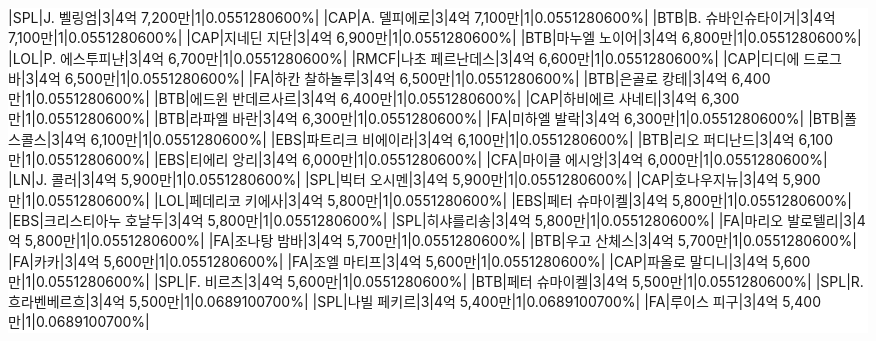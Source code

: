 |SPL|J. 벨링엄|3|4억 7,200만|1|0.0551280600%|
|CAP|A. 델피에로|3|4억 7,100만|1|0.0551280600%|
|BTB|B. 슈바인슈타이거|3|4억 7,100만|1|0.0551280600%|
|CAP|지네딘 지단|3|4억 6,900만|1|0.0551280600%|
|BTB|마누엘 노이어|3|4억 6,800만|1|0.0551280600%|
|LOL|P. 에스투피냔|3|4억 6,700만|1|0.0551280600%|
|RMCF|나초 페르난데스|3|4억 6,600만|1|0.0551280600%|
|CAP|디디에 드로그바|3|4억 6,500만|1|0.0551280600%|
|FA|하칸 찰하놀루|3|4억 6,500만|1|0.0551280600%|
|BTB|은골로 캉테|3|4억 6,400만|1|0.0551280600%|
|BTB|에드윈 반데르사르|3|4억 6,400만|1|0.0551280600%|
|CAP|하비에르 사네티|3|4억 6,300만|1|0.0551280600%|
|BTB|라파엘 바란|3|4억 6,300만|1|0.0551280600%|
|FA|미하엘 발락|3|4억 6,300만|1|0.0551280600%|
|BTB|폴 스콜스|3|4억 6,100만|1|0.0551280600%|
|EBS|파트리크 비에이라|3|4억 6,100만|1|0.0551280600%|
|BTB|리오 퍼디난드|3|4억 6,100만|1|0.0551280600%|
|EBS|티에리 앙리|3|4억 6,000만|1|0.0551280600%|
|CFA|마이클 에시앙|3|4억 6,000만|1|0.0551280600%|
|LN|J. 콜러|3|4억 5,900만|1|0.0551280600%|
|SPL|빅터 오시멘|3|4억 5,900만|1|0.0551280600%|
|CAP|호나우지뉴|3|4억 5,900만|1|0.0551280600%|
|LOL|페데리코 키에사|3|4억 5,800만|1|0.0551280600%|
|EBS|페터 슈마이켈|3|4억 5,800만|1|0.0551280600%|
|EBS|크리스티아누 호날두|3|4억 5,800만|1|0.0551280600%|
|SPL|히샤를리송|3|4억 5,800만|1|0.0551280600%|
|FA|마리오 발로텔리|3|4억 5,800만|1|0.0551280600%|
|FA|조나탕 밤바|3|4억 5,700만|1|0.0551280600%|
|BTB|우고 산체스|3|4억 5,700만|1|0.0551280600%|
|FA|카카|3|4억 5,600만|1|0.0551280600%|
|FA|조엘 마티프|3|4억 5,600만|1|0.0551280600%|
|CAP|파올로 말디니|3|4억 5,600만|1|0.0551280600%|
|SPL|F. 비르츠|3|4억 5,600만|1|0.0551280600%|
|BTB|페터 슈마이켈|3|4억 5,500만|1|0.0551280600%|
|SPL|R. 흐라벤베르흐|3|4억 5,500만|1|0.0689100700%|
|SPL|나빌 페키르|3|4억 5,400만|1|0.0689100700%|
|FA|루이스 피구|3|4억 5,400만|1|0.0689100700%|